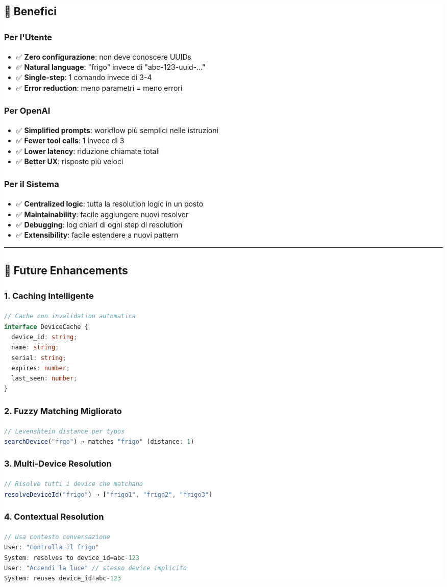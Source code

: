 ## 🚀 Benefici

### Per l'Utente
- ✅ **Zero configurazione**: non deve conoscere UUIDs
- ✅ **Natural language**: "frigo" invece di "abc-123-uuid-..."
- ✅ **Single-step**: 1 comando invece di 3-4
- ✅ **Error reduction**: meno parametri = meno errori

### Per OpenAI
- ✅ **Simplified prompts**: workflow più semplici nelle istruzioni
- ✅ **Fewer tool calls**: 1 invece di 3
- ✅ **Lower latency**: riduzione chiamate totali
- ✅ **Better UX**: risposte più veloci

### Per il Sistema
- ✅ **Centralized logic**: tutta la resolution logic in un posto
- ✅ **Maintainability**: facile aggiungere nuovi resolver
- ✅ **Debugging**: log chiari di ogni step di resolution
- ✅ **Extensibility**: facile estendere a nuovi pattern

---

## 🔮 Future Enhancements

### 1. Caching Intelligente
```typescript
// Cache con invalidation automatica
interface DeviceCache {
  device_id: string;
  name: string;
  serial: string;
  expires: number;
  last_seen: number;
}
```

### 2. Fuzzy Matching Migliorato
```typescript
// Levenshtein distance per typos
searchDevice("frgo") → matches "frigo" (distance: 1)
```

### 3. Multi-Device Resolution
```typescript
// Risolve tutti i device che matchano
resolveDeviceId("frigo") → ["frigo1", "frigo2", "frigo3"]
```

### 4. Contextual Resolution
```typescript
// Usa contesto conversazione
User: "Controlla il frigo"
System: resolves to device_id=abc-123
User: "Accendi la luce" // stesso device implicito
System: reuses device_id=abc-123
```
